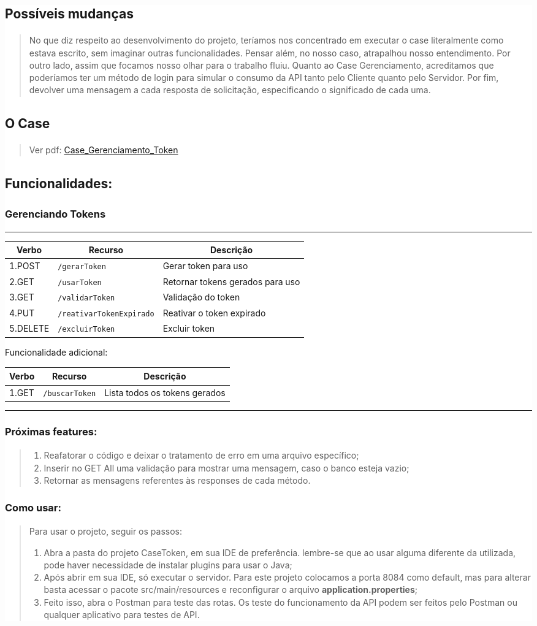 ## Possíveis mudanças

> No que diz respeito ao desenvolvimento do projeto, teríamos nos concentrado em executar o case literalmente como estava escrito, sem imaginar outras funcionalidades. Pensar além, no nosso caso, atrapalhou nosso entendimento. 
> Por outro lado, assim que focamos nosso olhar para o trabalho fluiu.
> Quanto ao Case Gerenciamento, acreditamos que poderíamos ter um método de login para simular o consumo da API tanto pelo Cliente quanto pelo Servidor.
> Por fim, devolver uma mensagem a cada resposta de solicitação, especificando o significado de cada uma.

## O Case

> Ver pdf: [Case_Gerenciamento_Token](./documentos/CaseToken.pdf)


## Funcionalidades:

### Gerenciando Tokens

---

| Verbo    | Recurso                  | Descrição                                       |
| -------- | ------------------------ | ----------------------------------------------- |
| 1.POST   | `/gerarToken`            | Gerar token para uso                            |
| 2.GET    | `/usarToken`             | Retornar tokens gerados para uso                |
| 3.GET    | `/validarToken`          | Validação do token                              |
| 4.PUT    | `/reativarTokenExpirado` | Reativar o token expirado                       |
| 5.DELETE | `/excluirToken`          | Excluir token                                   |

Funcionalidade adicional:

| Verbo    | Recurso                  | Descrição                                       |
| -------- | ------------------------ | ----------------------------------------------- |
| 1.GET    | `/buscarToken`           | Lista todos os tokens gerados                   |
---

### **Próximas features**:

>1. Reafatorar o código e deixar o tratamento de erro em uma arquivo específico;
>2. Inserir no GET All uma validação para mostrar uma mensagem, caso o banco esteja vazio;
>3. Retornar as mensagens referentes às responses de cada método.

### **Como usar**:

> Para usar o projeto, seguir os passos:
>1. Abra a pasta do projeto CaseToken, em sua IDE de preferência. lembre-se que ao usar alguma diferente da utilizada, pode haver necessidade de instalar plugins para usar o Java;
>2. Após abrir em sua IDE, só executar o servidor. Para este projeto colocamos a porta 8084 como default, mas para alterar basta acessar o pacote src/main/resources e reconfigurar o arquivo **application.properties**;
>3. Feito isso, abra o Postman para teste das rotas. Os teste do funcionamento da API podem ser feitos pelo Postman ou qualquer aplicativo para testes de API.
